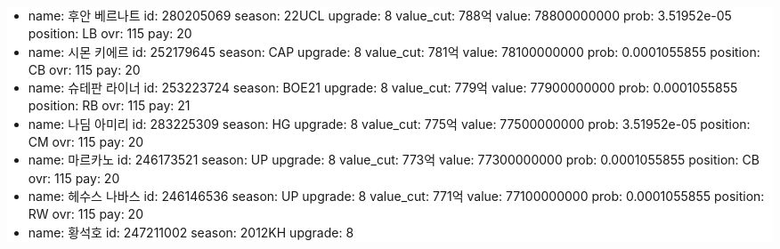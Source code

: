   - name: 후안 베르나트
    id: 280205069
    season: 22UCL
    upgrade: 8
    value_cut: 788억
    value: 78800000000
    prob: 3.51952e-05
    position: LB
    ovr: 115
    pay: 20
  - name: 시몬 키에르
    id: 252179645
    season: CAP
    upgrade: 8
    value_cut: 781억
    value: 78100000000
    prob: 0.0001055855
    position: CB
    ovr: 115
    pay: 20
  - name: 슈테판 라이너
    id: 253223724
    season: BOE21
    upgrade: 8
    value_cut: 779억
    value: 77900000000
    prob: 0.0001055855
    position: RB
    ovr: 115
    pay: 21
  - name: 나딤 아미리
    id: 283225309
    season: HG
    upgrade: 8
    value_cut: 775억
    value: 77500000000
    prob: 3.51952e-05
    position: CM
    ovr: 115
    pay: 20
  - name: 마르카노
    id: 246173521
    season: UP
    upgrade: 8
    value_cut: 773억
    value: 77300000000
    prob: 0.0001055855
    position: CB
    ovr: 115
    pay: 20
  - name: 헤수스 나바스
    id: 246146536
    season: UP
    upgrade: 8
    value_cut: 771억
    value: 77100000000
    prob: 0.0001055855
    position: RW
    ovr: 115
    pay: 20
  - name: 황석호
    id: 247211002
    season: 2012KH
    upgrade: 8